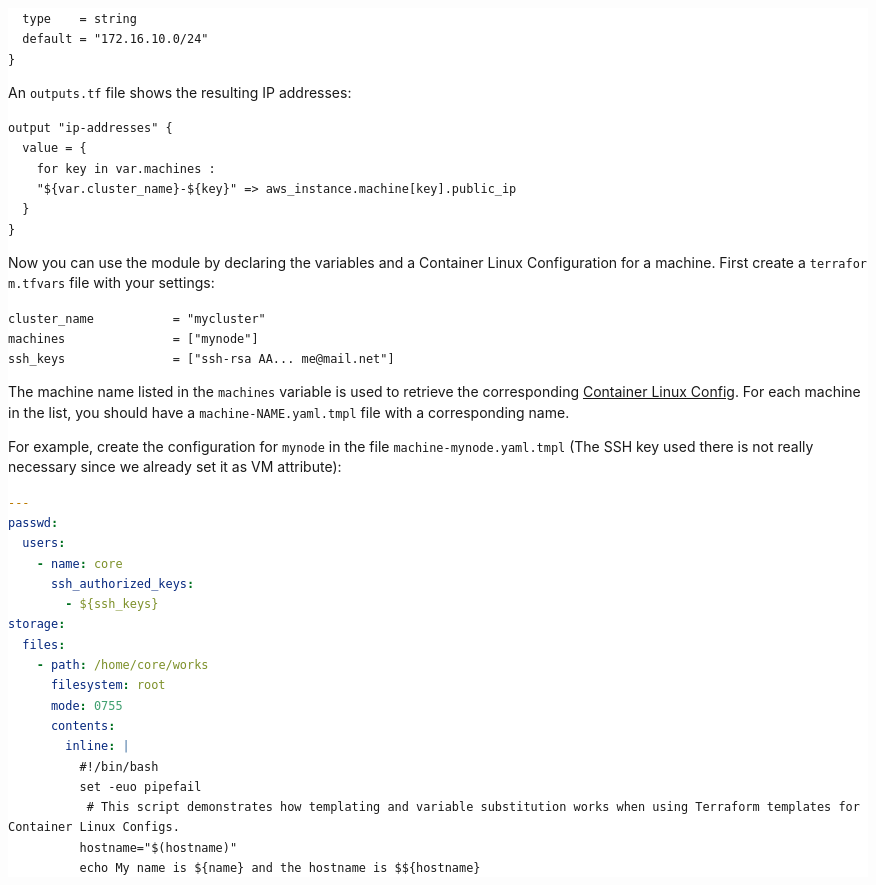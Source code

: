 ```
  type    = string
  default = "172.16.10.0/24"
}
```

An `outputs.tf` file shows the resulting IP addresses:

```
output "ip-addresses" {
  value = {
    for key in var.machines :
    "${var.cluster_name}-${key}" => aws_instance.machine[key].public_ip
  }
}
```

Now you can use the module by declaring the variables and a Container Linux Configuration for a machine.
First create a `terraform.tfvars` file with your settings:

```
cluster_name           = "mycluster"
machines               = ["mynode"]
ssh_keys               = ["ssh-rsa AA... me@mail.net"]
```

The machine name listed in the `machines` variable is used to retrieve the corresponding [Container Linux Config](https://www.flatcar.org/docs/latest/provisioning/cl-config/).
For each machine in the list, you should have a `machine-NAME.yaml.tmpl` file with a corresponding name.

For example, create the configuration for `mynode` in the file `machine-mynode.yaml.tmpl` (The SSH key used there is not really necessary since we already set it as VM attribute):

```yaml
---
passwd:
  users:
    - name: core
      ssh_authorized_keys:
        - ${ssh_keys}
storage:
  files:
    - path: /home/core/works
      filesystem: root
      mode: 0755
      contents:
        inline: |
          #!/bin/bash
          set -euo pipefail
           # This script demonstrates how templating and variable substitution works when using Terraform templates for Container Linux Configs.
          hostname="$(hostname)"
          echo My name is ${name} and the hostname is $${hostname}
```


[sg]: https://console.aws.amazon.com/ec2/home?region=us-east-1#s=SecurityGroups
[quickstart]: ../
[doc-index]: ../../
[flatcar-user]: https://groups.google.com/forum/#!forum/flatcar-linux-user
[docker-docs]: https://docs.docker.io
[etcd-docs]: https://etcd.io/docs
[update-strategies]: ../../setup/releases/update-strategies
[matrix]: https://app.element.io/#/room/#flatcar:matrix.org
[release-notes]: https://flatcar-linux.org/releases
[ec2-user-data]: http://docs.aws.amazon.com/AWSEC2/latest/UserGuide/user-data.html
[butane-configs]: ../../provisioning/config-transpiler